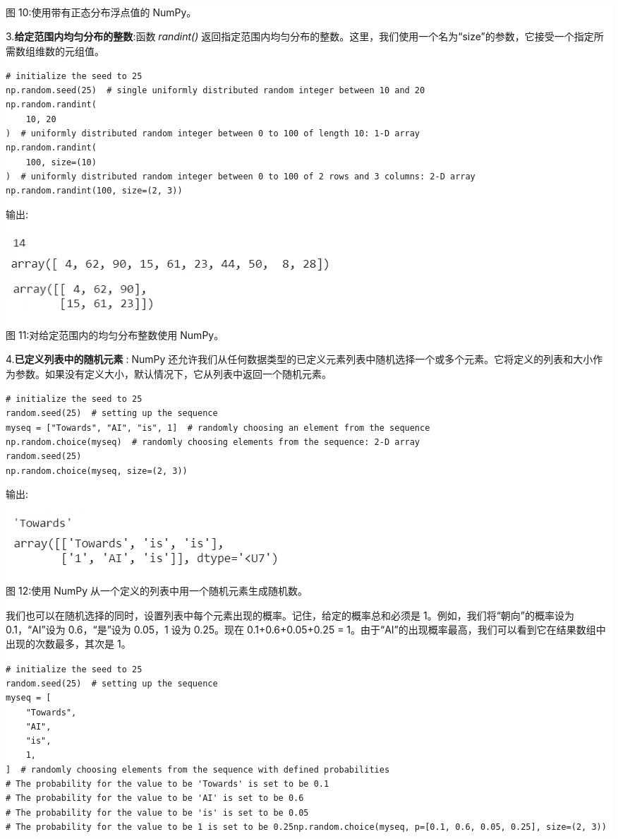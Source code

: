 图 10:使用带有正态分布浮点值的 NumPy。

3.**给定范围内均匀分布的整数**:函数 *randint()* 返回指定范围内均匀分布的整数。这里，我们使用一个名为“size”的参数，它接受一个指定所需数组维数的元组值。

```
# initialize the seed to 25
np.random.seed(25)  # single uniformly distributed random integer between 10 and 20
np.random.randint(
    10, 20
)  # uniformly distributed random integer between 0 to 100 of length 10: 1-D array
np.random.randint(
    100, size=(10)
)  # uniformly distributed random integer between 0 to 100 of 2 rows and 3 columns: 2-D array
np.random.randint(100, size=(2, 3))
```

输出:

![](img/ae2178641ccbf992771bd91cc1f2d42e.png)

图 11:对给定范围内的均匀分布整数使用 NumPy。

4.**已定义列表中的随机元素** : NumPy 还允许我们从任何数据类型的已定义元素列表中随机选择一个或多个元素。它将定义的列表和大小作为参数。如果没有定义大小，默认情况下，它从列表中返回一个随机元素。

```
# initialize the seed to 25
random.seed(25)  # setting up the sequence
myseq = ["Towards", "AI", "is", 1]  # randomly choosing an element from the sequence
np.random.choice(myseq)  # randomly choosing elements from the sequence: 2-D array
random.seed(25)
np.random.choice(myseq, size=(2, 3))
```

输出:

![](img/de023607a9d90944cbefaf66bbc08121.png)

图 12:使用 NumPy 从一个定义的列表中用一个随机元素生成随机数。

我们也可以在随机选择的同时，设置列表中每个元素出现的概率。记住，给定的概率总和必须是 1。例如，我们将“朝向”的概率设为 0.1，“AI”设为 0.6，“是”设为 0.05，1 设为 0.25。现在 0.1+0.6+0.05+0.25 = 1。由于“AI”的出现概率最高，我们可以看到它在结果数组中出现的次数最多，其次是 1。

```
# initialize the seed to 25
random.seed(25)  # setting up the sequence
myseq = [
    "Towards",
    "AI",
    "is",
    1,
]  # randomly choosing elements from the sequence with defined probabilities
# The probability for the value to be 'Towards' is set to be 0.1
# The probability for the value to be 'AI' is set to be 0.6
# The probability for the value to be 'is' is set to be 0.05
# The probability for the value to be 1 is set to be 0.25np.random.choice(myseq, p=[0.1, 0.6, 0.05, 0.25], size=(2, 3))
```
